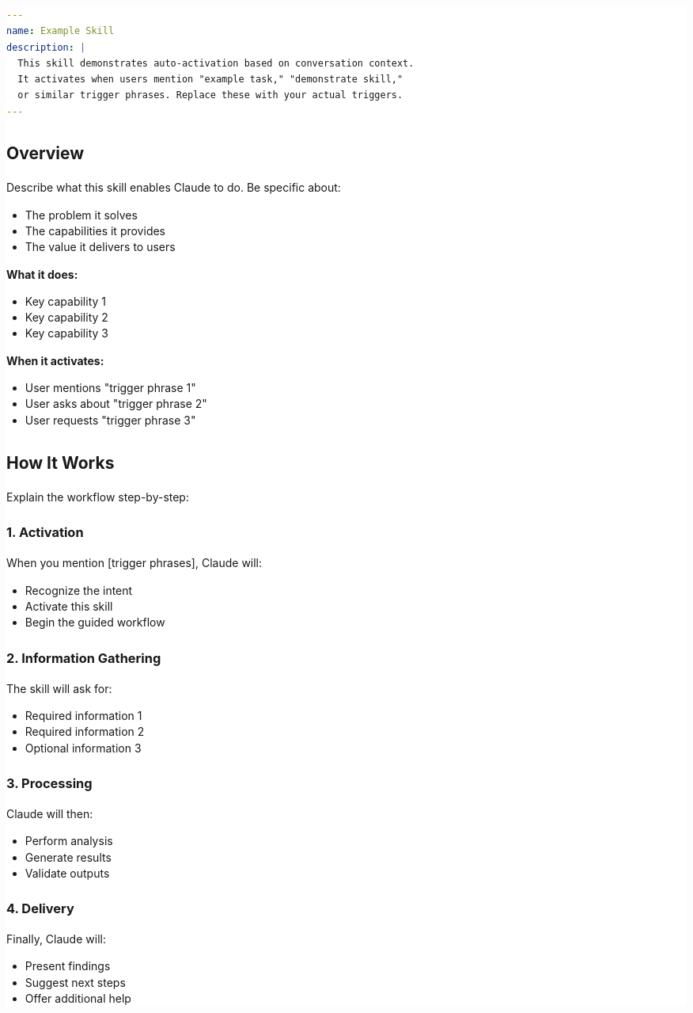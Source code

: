 ```yaml
---
name: Example Skill
description: |
  This skill demonstrates auto-activation based on conversation context.
  It activates when users mention "example task," "demonstrate skill,"
  or similar trigger phrases. Replace these with your actual triggers.
---
```


## Overview

Describe what this skill enables Claude to do. Be specific about:
- The problem it solves
- The capabilities it provides
- The value it delivers to users

**What it does:**
- Key capability 1
- Key capability 2
- Key capability 3

**When it activates:**
- User mentions "trigger phrase 1"
- User asks about "trigger phrase 2"
- User requests "trigger phrase 3"

## How It Works

Explain the workflow step-by-step:

### 1. Activation
When you mention [trigger phrases], Claude will:
- Recognize the intent
- Activate this skill
- Begin the guided workflow

### 2. Information Gathering
The skill will ask for:
- Required information 1
- Required information 2
- Optional information 3

### 3. Processing
Claude will then:
- Perform analysis
- Generate results
- Validate outputs

### 4. Delivery
Finally, Claude will:
- Present findings
- Suggest next steps
- Offer additional help
